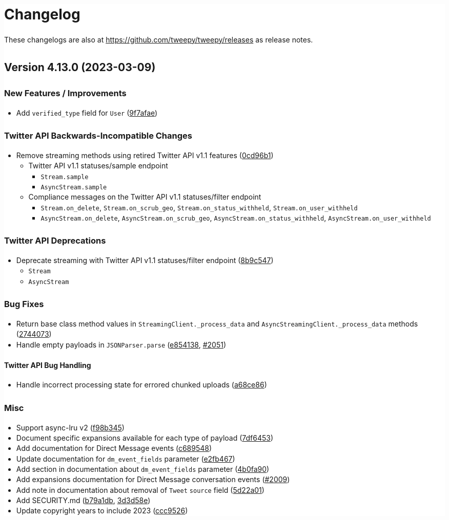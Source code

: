 Changelog
=========

These changelogs are also at <https://github.com/tweepy/tweepy/releases> as release notes.

Version 4.13.0 (2023-03-09)
---------------------------

### New Features / Improvements
- Add `verified_type` field for `User` ([9f7afae](https://github.com/tweepy/tweepy/commit/9f7afaefa680da6a4f7864db99e12dd72a51cafa))

### Twitter API Backwards-Incompatible Changes
- Remove streaming methods using retired Twitter API v1.1 features ([0cd96b1](https://github.com/tweepy/tweepy/commit/0cd96b1918e5e920eb9f8fe4ba303ab5ec899c65))
  - Twitter API v1.1 statuses/sample endpoint
    - `Stream.sample`
    - `AsyncStream.sample`
  - Compliance messages on the Twitter API v1.1 statuses/filter endpoint
    - `Stream.on_delete`, `Stream.on_scrub_geo`, `Stream.on_status_withheld`, `Stream.on_user_withheld`
    - `AsyncStream.on_delete`, `AsyncStream.on_scrub_geo`, `AsyncStream.on_status_withheld`, `AsyncStream.on_user_withheld`

### Twitter API Deprecations
- Deprecate streaming with Twitter API v1.1 statuses/filter endpoint ([8b9c547](https://github.com/tweepy/tweepy/commit/8b9c547b7e443344ba78ee435ec60a407d92f902))
  - `Stream`
  - `AsyncStream`

### Bug Fixes
- Return base class method values in `StreamingClient._process_data` and `AsyncStreamingClient._process_data` methods ([2744073](https://github.com/tweepy/tweepy/commit/274407346aa2db1b751f5e5fe11ab0d8bbe9314c))
- Handle empty payloads in `JSONParser.parse` ([e854138](https://github.com/tweepy/tweepy/commit/e854138dcecc223fac1038704ec0d9266037217b), [#2051](https://github.com/tweepy/tweepy/issues/2051))

#### Twitter API Bug Handling
- Handle incorrect processing state for errored chunked uploads ([a68ce86](https://github.com/tweepy/tweepy/commit/a68ce8658ab0908227dc486e73d02060e21174f8))

### Misc

- Support async-lru v2 ([f98b345](https://github.com/tweepy/tweepy/commit/f98b34573a50fdc870111e17052d385b0917e3c3))
- Document specific expansions available for each type of payload ([7df6453](https://github.com/tweepy/tweepy/commit/7df645328bdf26e5c4c569392d5d2252b1527477))
- Add documentation for Direct Message events ([c689548](https://github.com/tweepy/tweepy/commit/c689548cb1b4b9c2f69249d67534a735b931b9b5))
- Update documentation for `dm_event_fields` parameter ([e2fb467](https://github.com/tweepy/tweepy/commit/e2fb467b52659e87de592ff80b03edb9324c0189))
- Add section in documentation about `dm_event_fields` parameter ([4b0fa90](https://github.com/tweepy/tweepy/commit/4b0fa90e91eb2b67dfd33f0d27b148e95ea05f65))
- Add expansions documentation for Direct Message conversation events ([#2009](https://github.com/tweepy/tweepy/pull/2009))
- Add note in documentation about removal of `Tweet` `source` field ([5d22a01](https://github.com/tweepy/tweepy/commit/5d22a01a2f48feaed6817e0ab7c27a990735a3d8))
- Add SECURITY.md ([b79a1db](https://github.com/tweepy/tweepy/commit/b79a1db0962d7091de17f6ad93f42699d68e76f6), [3d3d58e](https://github.com/tweepy/tweepy/commit/3d3d58e1e8627788fe88684a515ef888038f3e3c))
- Update copyright years to include 2023 ([ccc9526](https://github.com/tweepy/tweepy/commit/ccc95269c1071f6c1f65698bf73c851472defba9))
